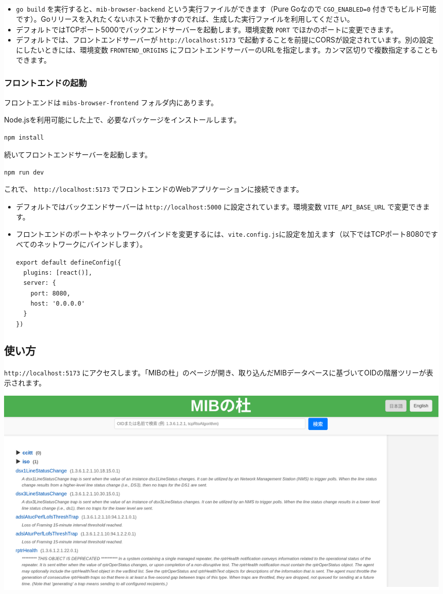 - `go build` を実行すると、`mib-browser-backend` という実行ファイルができます（Pure Goなので `CGO_ENABLED=0` 付きでもビルド可能です）。Goリリースを入れたくないホストで動かすのでれば、生成した実行ファイルを利用してください。
- デフォルトではTCPポート5000でバックエンドサーバーを起動します。環境変数 `PORT` でほかのポートに変更できます。
- デフォルトでは、フロントエンドサーバーが `http://localhost:5173` で起動することを前提にCORSが設定されています。別の設定にしたいときには、環境変数 `FRONTEND_ORIGINS` にフロントエンドサーバーのURLを指定します。カンマ区切りで複数指定することもできます。

### フロントエンドの起動

フロントエンドは `mibs-browser-frontend` フォルダ内にあります。

Node.jsを利用可能にした上で、必要なパッケージをインストールします。

```
npm install
```

続いてフロントエンドサーバーを起動します。

```
npm run dev
```

これで、 `http://localhost:5173` でフロントエンドのWebアプリケーションに接続できます。

- デフォルトではバックエンドサーバーは `http://localhost:5000` に設定されています。環境変数 `VITE_API_BASE_URL` で変更できます。
- フロントエンドのポートやネットワークバインドを変更するには、`vite.config.js`に設定を加えます（以下ではTCPポート8080ですべてのネットワークにバインドします）。

  ```
  export default defineConfig({
    plugins: [react()],
    server: {
      port: 8080,
      host: '0.0.0.0'
    }
  })
  ```

## 使い方

`http://localhost:5173` にアクセスします。「MIBの杜」のページが開き、取り込んだMIBデータベースに基づいてOIDの階層ツリーが表示されます。

![](images/ja/first.png)
